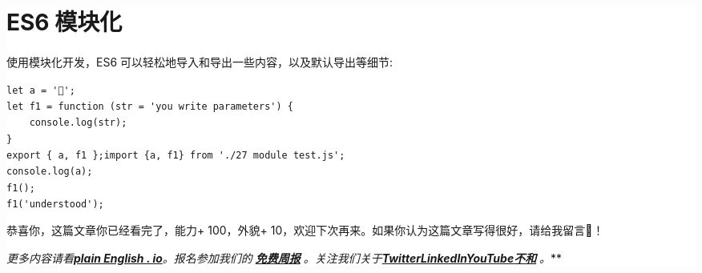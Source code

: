 # ES6 模块化

使用模块化开发，ES6 可以轻松地导入和导出一些内容，以及默认导出等细节:

```
let a = '🍉';
let f1 = function (str = 'you write parameters') {
    console.log(str);
}
export { a, f1 };import {a, f1} from './27 module test.js';
console.log(a);
f1();
f1('understood');
```

恭喜你，这篇文章你已经看完了，能力+ 100，外貌+ 10，欢迎下次再来。如果你认为这篇文章写得很好，请给我留言👋！

*更多内容请看*[***plain English . io***](https://plainenglish.io/)*。报名参加我们的* [***免费周报***](http://newsletter.plainenglish.io/) *。关注我们关于*[***Twitter***](https://twitter.com/inPlainEngHQ)[***LinkedIn***](https://www.linkedin.com/company/inplainenglish/)*[***YouTube***](https://www.youtube.com/channel/UCtipWUghju290NWcn8jhyAw)*[***不和***](https://discord.gg/GtDtUAvyhW) *。***